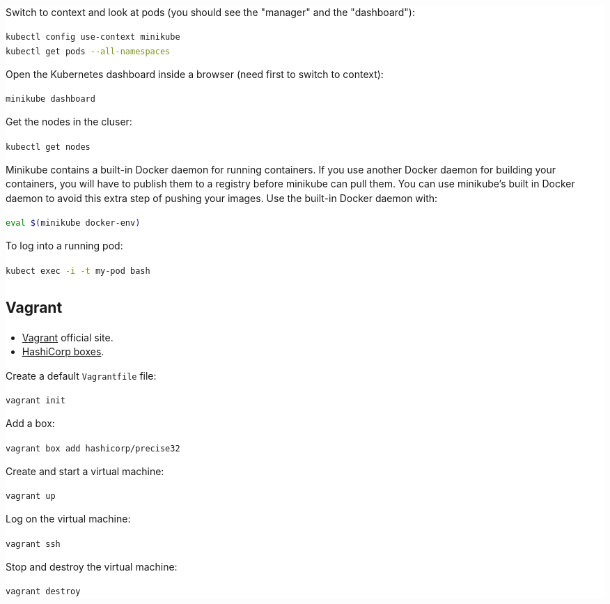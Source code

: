 Switch to context and look at pods (you should see the "manager" and the "dashboard"):
```bash
kubectl config use-context minikube
kubectl get pods --all-namespaces
```

Open the Kubernetes dashboard inside a browser (need first to switch to context):
```bash
minikube dashboard
```

Get the nodes in the cluser:
```bash
kubectl get nodes
```

Minikube contains a built-in Docker daemon for running containers. If you use another Docker daemon for building your containers, you will have to publish them to a registry before minikube can pull them. You can use minikube’s built in Docker daemon to avoid this extra step of pushing your images. Use the built-in Docker daemon with:
```bash
eval $(minikube docker-env)
```

To log into a running pod:
```bash
kubect exec -i -t my-pod bash
```

## Vagrant

 * [Vagrant](https://www.vagrantup.com) official site.
 * [HashiCorp boxes](https://atlas.hashicorp.com/boxes/search).

Create a default `Vagrantfile` file:
```bash
vagrant init
```

Add a box:
```bash
vagrant box add hashicorp/precise32
```

Create and start a virtual machine:
```bash
vagrant up
```

Log on the virtual machine:
```bash
vagrant ssh
```

Stop and destroy the virtual machine:
```bash
vagrant destroy
```
